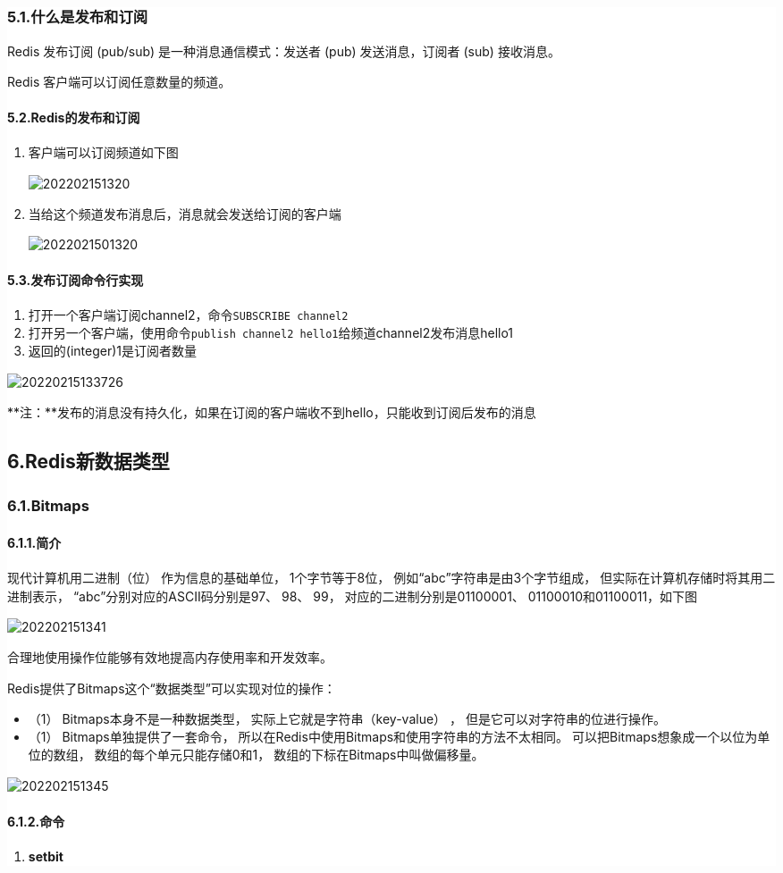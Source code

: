 ### 5.1.什么是发布和订阅

Redis 发布订阅 (pub/sub) 是一种消息通信模式：发送者 (pub) 发送消息，订阅者 (sub) 接收消息。

Redis 客户端可以订阅任意数量的频道。



#### 5.2.Redis的发布和订阅

1. 客户端可以订阅频道如下图

   ![202202151320](http://typora-imagelist.oss-cn-qingdao.aliyuncs.com/202202151320.png)

2. 当给这个频道发布消息后，消息就会发送给订阅的客户端

   ![2022021501320](http://typora-imagelist.oss-cn-qingdao.aliyuncs.com/2022021501320.png)



#### 5.3.发布订阅命令行实现

1. 打开一个客户端订阅channel2，命令`SUBSCRIBE channel2`
2. 打开另一个客户端，使用命令`publish channel2 hello1`给频道channel2发布消息hello1
3. 返回的(integer)1是订阅者数量

![20220215133726](http://typora-imagelist.oss-cn-qingdao.aliyuncs.com/20220215133726.png)

**注：**发布的消息没有持久化，如果在订阅的客户端收不到hello，只能收到订阅后发布的消息



## 6.Redis新数据类型

### 6.1.Bitmaps

#### 6.1.1.简介

现代计算机用二进制（位） 作为信息的基础单位， 1个字节等于8位， 例如“abc”字符串是由3个字节组成， 但实际在计算机存储时将其用二进制表示， “abc”分别对应的ASCII码分别是97、 98、 99， 对应的二进制分别是01100001、 01100010和01100011，如下图

![202202151341](http://typora-imagelist.oss-cn-qingdao.aliyuncs.com/202202151341.png)

合理地使用操作位能够有效地提高内存使用率和开发效率。

Redis提供了Bitmaps这个“数据类型”可以实现对位的操作：

- （1） Bitmaps本身不是一种数据类型， 实际上它就是字符串（key-value） ， 但是它可以对字符串的位进行操作。
- （1） Bitmaps单独提供了一套命令， 所以在Redis中使用Bitmaps和使用字符串的方法不太相同。 可以把Bitmaps想象成一个以位为单位的数组， 数组的每个单元只能存储0和1， 数组的下标在Bitmaps中叫做偏移量。

![202202151345](http://typora-imagelist.oss-cn-qingdao.aliyuncs.com/202202151345.png)

#### 6.1.2.命令

1. **setbit**
